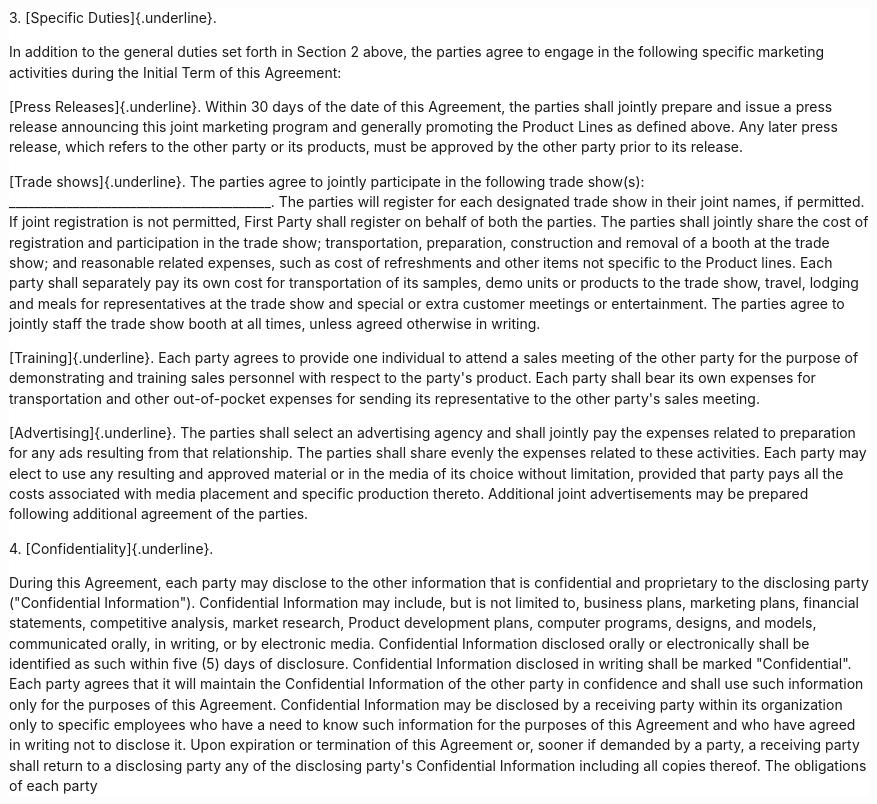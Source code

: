 3\. [Specific Duties]{.underline}.

In addition to the general duties set forth in Section 2 above, the
parties agree to engage in the following specific marketing activities
during the Initial Term of this Agreement:

[Press Releases]{.underline}. Within 30 days of the date of this
Agreement, the parties shall jointly prepare and issue a press release
announcing this joint marketing program and generally promoting the
Product Lines as defined above. Any later press release, which refers to
the other party or its products, must be approved by the other party
prior to its release.

[Trade shows]{.underline}. The parties agree to jointly participate in
the following trade show(s):
\_\_\_\_\_\_\_\_\_\_\_\_\_\_\_\_\_\_\_\_\_\_\_\_\_\_\_\_\_\_\_\_\_\_\_\_\_\_\_\_\_.
The parties will register for each designated trade show in their joint
names, if permitted. If joint registration is not permitted, First Party
shall register on behalf of both the parties. The parties shall jointly
share the cost of registration and participation in the trade show;
transportation, preparation, construction and removal of a booth at the
trade show; and reasonable related expenses, such as cost of
refreshments and other items not specific to the Product lines. Each
party shall separately pay its own cost for transportation of its
samples, demo units or products to the trade show, travel, lodging and
meals for representatives at the trade show and special or extra
customer meetings or entertainment. The parties agree to jointly staff
the trade show booth at all times, unless agreed otherwise in writing.

[Training]{.underline}. Each party agrees to provide one individual to
attend a sales meeting of the other party for the purpose of
demonstrating and training sales personnel with respect to the party\'s
product. Each party shall bear its own expenses for transportation and
other out-of-pocket expenses for sending its representative to the other
party\'s sales meeting.

[Advertising]{.underline}. The parties shall select an advertising
agency and shall jointly pay the expenses related to preparation for any
ads resulting from that relationship. The parties shall share evenly the
expenses related to these activities. Each party may elect to use any
resulting and approved material or in the media of its choice without
limitation, provided that party pays all the costs associated with media
placement and specific production thereto. Additional joint
advertisements may be prepared following additional agreement of the
parties.

4\. [Confidentiality]{.underline}.

During this Agreement, each party may disclose to the other information
that is confidential and proprietary to the disclosing party
(\"Confidential Information\"). Confidential Information may include,
but is not limited to, business plans, marketing plans, financial
statements, competitive analysis, market research, Product development
plans, computer programs, designs, and models, communicated orally, in
writing, or by electronic media. Confidential Information disclosed
orally or electronically shall be identified as such within five (5)
days of disclosure. Confidential Information disclosed in writing shall
be marked \"Confidential\". Each party agrees that it will maintain the
Confidential Information of the other party in confidence and shall use
such information only for the purposes of this Agreement. Confidential
Information may be disclosed by a receiving party within its
organization only to specific employees who have a need to know such
information for the purposes of this Agreement and who have agreed in
writing not to disclose it. Upon expiration or termination of this
Agreement or, sooner if demanded by a party, a receiving party shall
return to a disclosing party any of the disclosing party\'s Confidential
Information including all copies thereof. The obligations of each party